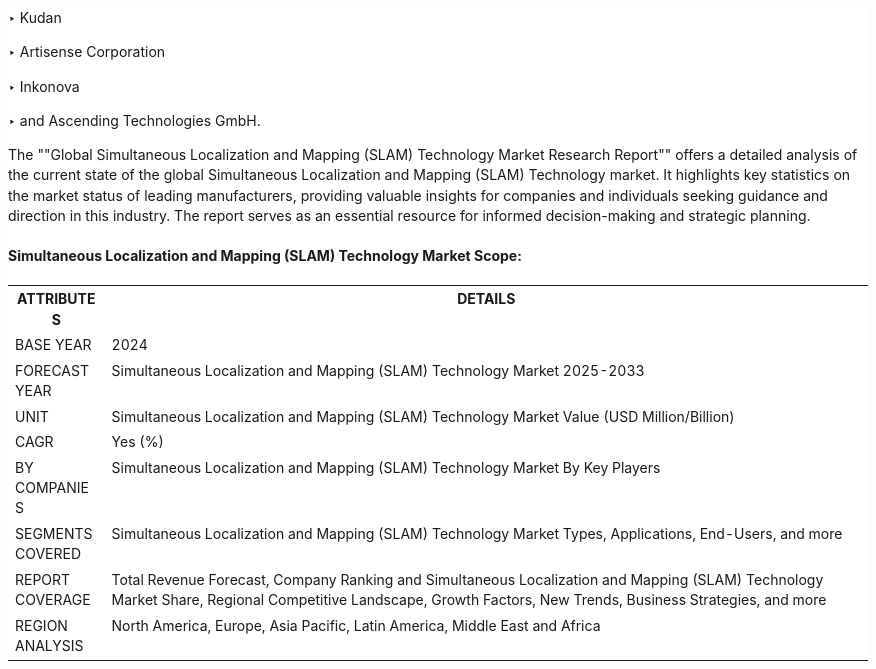 ‣ Kudan

‣ Artisense Corporation

‣ Inkonova

‣ and Ascending Technologies GmbH.

The ""Global Simultaneous Localization and Mapping (SLAM) Technology Market Research Report"" offers a detailed analysis of the current state of the global Simultaneous Localization and Mapping (SLAM) Technology market. It highlights key statistics on the market status of leading manufacturers, providing valuable insights for companies and individuals seeking guidance and direction in this industry. The report serves as an essential resource for informed decision-making and strategic planning.

<h4>Simultaneous Localization and Mapping (SLAM) Technology Market Scope:</h4>
<table>
<tr>
<th>ATTRIBUTES</th>
<th>DETAILS</th>
</tr>
<tr>
<td>BASE YEAR</td>
<td>2024</td>
</tr>
<tr>
<td>FORECAST YEAR</td>
<td>Simultaneous Localization and Mapping (SLAM) Technology Market 2025-2033</td>
</tr>
<tr>
<td>UNIT</td>
<td>Simultaneous Localization and Mapping (SLAM) Technology Market Value (USD Million/Billion)</td>
<tr>
<td>CAGR</td>
<td>Yes (%)</td>
</tr>
</tr>
<tr>
<td>BY COMPANIES</td>
<td>Simultaneous Localization and Mapping (SLAM) Technology Market By Key Players</td>
</tr>
<tr>
<td>SEGMENTS COVERED</td>
<td>Simultaneous Localization and Mapping (SLAM) Technology Market Types, Applications, End-Users, and more</td>
</tr>
<tr>
<td>REPORT COVERAGE</td>
<td>Total Revenue Forecast, Company Ranking and Simultaneous Localization and Mapping (SLAM) Technology Market Share, Regional Competitive Landscape, Growth Factors, New Trends, Business Strategies, and more</td>
</tr>
<tr>
<td>REGION ANALYSIS</td>
<td>North America, Europe, Asia Pacific, Latin America, Middle East and Africa</td>
</tr>
</table>
